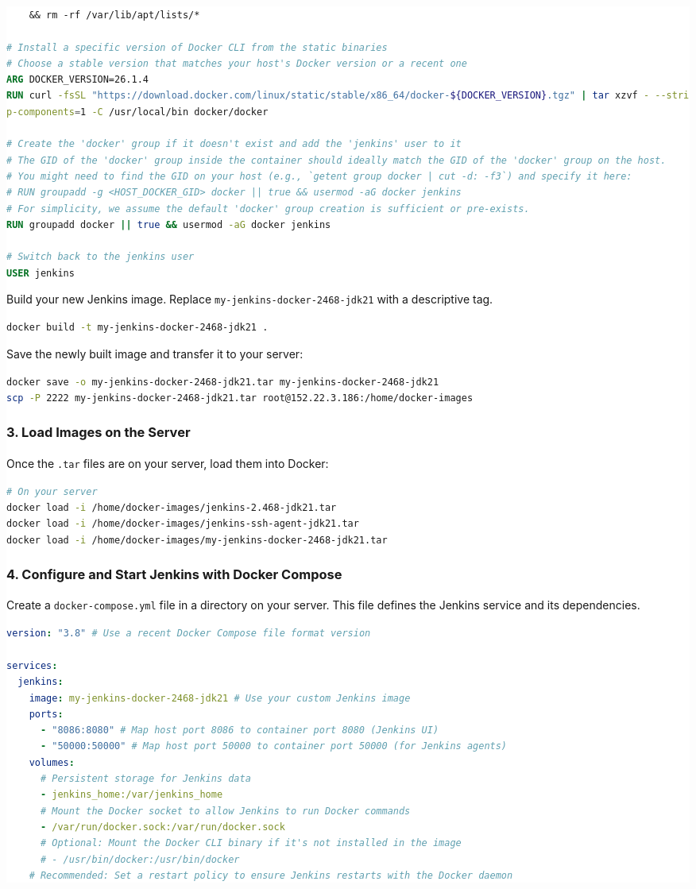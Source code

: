 ```dockerfile
    && rm -rf /var/lib/apt/lists/*

# Install a specific version of Docker CLI from the static binaries
# Choose a stable version that matches your host's Docker version or a recent one
ARG DOCKER_VERSION=26.1.4
RUN curl -fsSL "https://download.docker.com/linux/static/stable/x86_64/docker-${DOCKER_VERSION}.tgz" | tar xzvf - --strip-components=1 -C /usr/local/bin docker/docker

# Create the 'docker' group if it doesn't exist and add the 'jenkins' user to it
# The GID of the 'docker' group inside the container should ideally match the GID of the 'docker' group on the host.
# You might need to find the GID on your host (e.g., `getent group docker | cut -d: -f3`) and specify it here:
# RUN groupadd -g <HOST_DOCKER_GID> docker || true && usermod -aG docker jenkins
# For simplicity, we assume the default 'docker' group creation is sufficient or pre-exists.
RUN groupadd docker || true && usermod -aG docker jenkins

# Switch back to the jenkins user
USER jenkins
```

Build your new Jenkins image. Replace `my-jenkins-docker-2468-jdk21` with a descriptive tag.

```bash
docker build -t my-jenkins-docker-2468-jdk21 .
```

Save the newly built image and transfer it to your server:

```bash
docker save -o my-jenkins-docker-2468-jdk21.tar my-jenkins-docker-2468-jdk21
scp -P 2222 my-jenkins-docker-2468-jdk21.tar root@152.22.3.186:/home/docker-images
```

### 3. Load Images on the Server

Once the `.tar` files are on your server, load them into Docker:

```bash
# On your server
docker load -i /home/docker-images/jenkins-2.468-jdk21.tar
docker load -i /home/docker-images/jenkins-ssh-agent-jdk21.tar
docker load -i /home/docker-images/my-jenkins-docker-2468-jdk21.tar
```

### 4. Configure and Start Jenkins with Docker Compose

Create a `docker-compose.yml` file in a directory on your server. This file defines the Jenkins service and its dependencies.

```yaml
version: "3.8" # Use a recent Docker Compose file format version

services:
  jenkins:
    image: my-jenkins-docker-2468-jdk21 # Use your custom Jenkins image
    ports:
      - "8086:8080" # Map host port 8086 to container port 8080 (Jenkins UI)
      - "50000:50000" # Map host port 50000 to container port 50000 (for Jenkins agents)
    volumes:
      # Persistent storage for Jenkins data
      - jenkins_home:/var/jenkins_home
      # Mount the Docker socket to allow Jenkins to run Docker commands
      - /var/run/docker.sock:/var/run/docker.sock
      # Optional: Mount the Docker CLI binary if it's not installed in the image
      # - /usr/bin/docker:/usr/bin/docker
    # Recommended: Set a restart policy to ensure Jenkins restarts with the Docker daemon
```